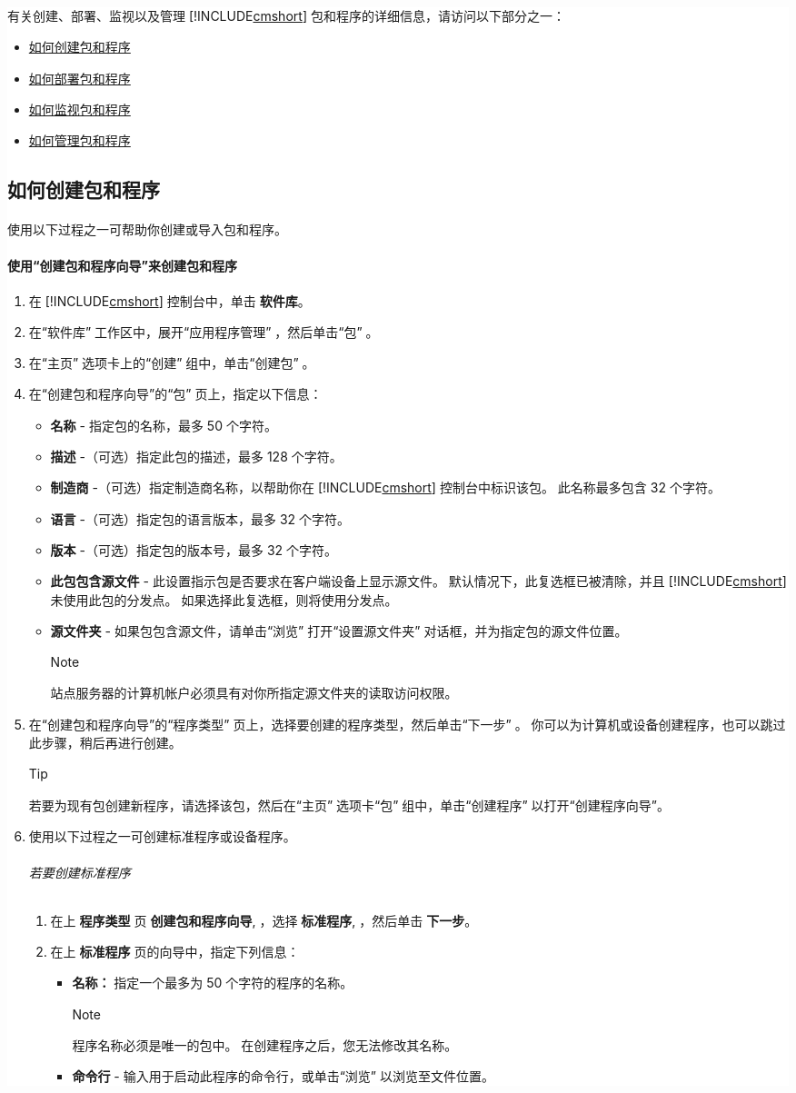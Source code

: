  有关创建、部署、监视以及管理 [!INCLUDE[cmshort](../LocTest/includes/cmshort_md.md)] 包和程序的详细信息，请访问以下部分之一：  
  
-   [如何创建包和程序](#BKMK_create)  
  
-   [如何部署包和程序](#BKMK_Deploy)  
  
-   [如何监视包和程序](#BKMK_Monitor)  
  
-   [如何管理包和程序](#BKMK_Manage)  
  
##  <a name="BKMK_create"></a> 如何创建包和程序  
 使用以下过程之一可帮助你创建或导入包和程序。  
  
#### 使用“创建包和程序向导”来创建包和程序  
  
1.  在 [!INCLUDE[cmshort](../LocTest/includes/cmshort_md.md)] 控制台中，单击 **软件库**。  
  
2.  在“软件库”  工作区中，展开“应用程序管理” ，然后单击“包” 。  
  
3.  在“主页”  选项卡上的“创建”  组中，单击“创建包” 。  
  
4.  在“创建包和程序向导”的“包”  页上，指定以下信息：  
  
    -   **名称** - 指定包的名称，最多 50 个字符。  
  
    -   **描述** -（可选）指定此包的描述，最多 128 个字符。  
  
    -   **制造商** -（可选）指定制造商名称，以帮助你在 [!INCLUDE[cmshort](../LocTest/includes/cmshort_md.md)] 控制台中标识该包。 此名称最多包含 32 个字符。  
  
    -   **语言** -（可选）指定包的语言版本，最多 32 个字符。  
  
    -   **版本** -（可选）指定包的版本号，最多 32 个字符。  
  
    -   **此包包含源文件** - 此设置指示包是否要求在客户端设备上显示源文件。 默认情况下，此复选框已被清除，并且 [!INCLUDE[cmshort](../LocTest/includes/cmshort_md.md)] 未使用此包的分发点。 如果选择此复选框，则将使用分发点。  
  
    -   **源文件夹** - 如果包包含源文件，请单击“浏览”  打开“设置源文件夹”  对话框，并为指定包的源文件位置。  
  
        > [!NOTE]  
        >  站点服务器的计算机帐户必须具有对你所指定源文件夹的读取访问权限。  
  
5.  在“创建包和程序向导”的“程序类型”  页上，选择要创建的程序类型，然后单击“下一步” 。 你可以为计算机或设备创建程序，也可以跳过此步骤，稍后再进行创建。  
  
    > [!TIP]  
    >  若要为现有包创建新程序，请选择该包，然后在“主页”  选项卡“包”  组中，单击“创建程序”  以打开“创建程序向导”。  
  
6.  使用以下过程之一可创建标准程序或设备程序。  
  
    ###### 若要创建标准程序  
  
    1.  在上 **程序类型** 页 **创建包和程序向导**, ，选择 **标准程序**, ，然后单击 **下一步**。  
  
    2.  在上 **标准程序** 页的向导中，指定下列信息：  
  
        -   **名称：** 指定一个最多为 50 个字符的程序的名称。  
  
            > [!NOTE]  
            >  程序名称必须是唯一的包中。 在创建程序之后，您无法修改其名称。  
  
        -   **命令行** - 输入用于启动此程序的命令行，或单击“浏览”  以浏览至文件位置。  
  